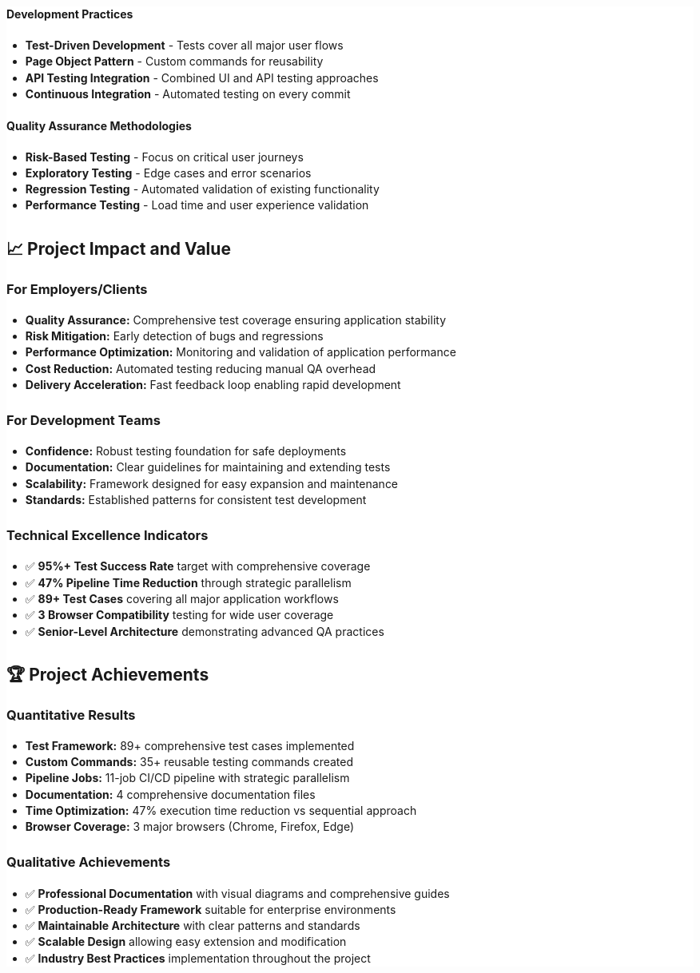 #### **Development Practices**
- **Test-Driven Development** - Tests cover all major user flows
- **Page Object Pattern** - Custom commands for reusability
- **API Testing Integration** - Combined UI and API testing approaches
- **Continuous Integration** - Automated testing on every commit

#### **Quality Assurance Methodologies**
- **Risk-Based Testing** - Focus on critical user journeys
- **Exploratory Testing** - Edge cases and error scenarios
- **Regression Testing** - Automated validation of existing functionality
- **Performance Testing** - Load time and user experience validation

## 📈 Project Impact and Value

### **For Employers/Clients**
- **Quality Assurance:** Comprehensive test coverage ensuring application stability
- **Risk Mitigation:** Early detection of bugs and regressions
- **Performance Optimization:** Monitoring and validation of application performance
- **Cost Reduction:** Automated testing reducing manual QA overhead
- **Delivery Acceleration:** Fast feedback loop enabling rapid development

### **For Development Teams**
- **Confidence:** Robust testing foundation for safe deployments
- **Documentation:** Clear guidelines for maintaining and extending tests
- **Scalability:** Framework designed for easy expansion and maintenance
- **Standards:** Established patterns for consistent test development

### **Technical Excellence Indicators**
- ✅ **95%+ Test Success Rate** target with comprehensive coverage
- ✅ **47% Pipeline Time Reduction** through strategic parallelism
- ✅ **89+ Test Cases** covering all major application workflows
- ✅ **3 Browser Compatibility** testing for wide user coverage
- ✅ **Senior-Level Architecture** demonstrating advanced QA practices

## 🏆 Project Achievements

### **Quantitative Results**
- **Test Framework:** 89+ comprehensive test cases implemented
- **Custom Commands:** 35+ reusable testing commands created
- **Pipeline Jobs:** 11-job CI/CD pipeline with strategic parallelism
- **Documentation:** 4 comprehensive documentation files
- **Time Optimization:** 47% execution time reduction vs sequential approach
- **Browser Coverage:** 3 major browsers (Chrome, Firefox, Edge)

### **Qualitative Achievements**
- ✅ **Professional Documentation** with visual diagrams and comprehensive guides
- ✅ **Production-Ready Framework** suitable for enterprise environments
- ✅ **Maintainable Architecture** with clear patterns and standards
- ✅ **Scalable Design** allowing easy extension and modification
- ✅ **Industry Best Practices** implementation throughout the project
